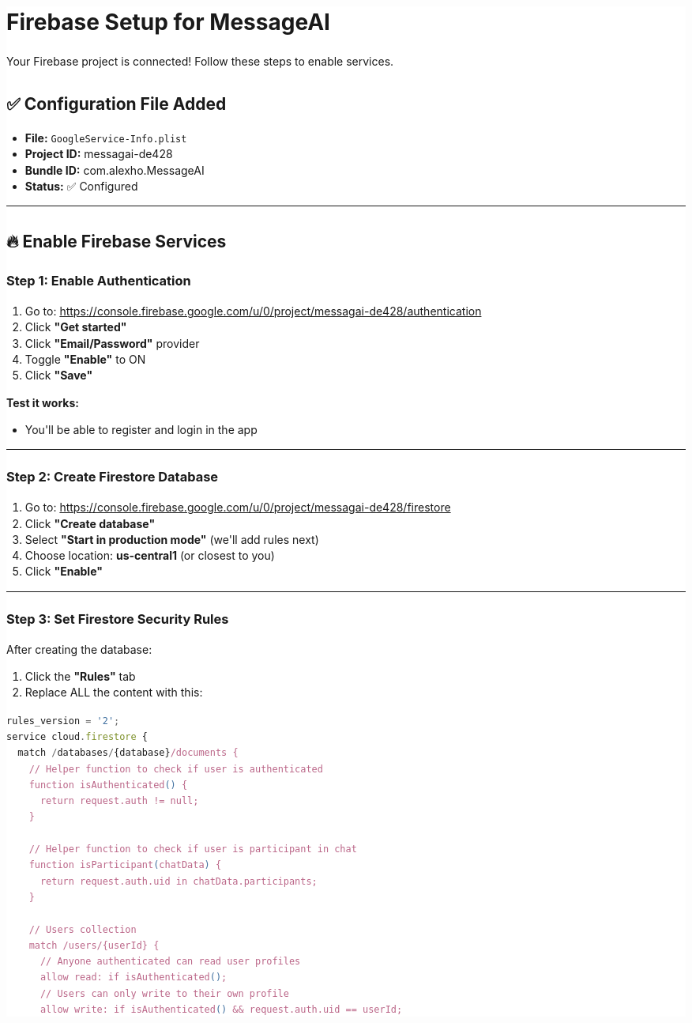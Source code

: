 # Firebase Setup for MessageAI

Your Firebase project is connected! Follow these steps to enable services.

## ✅ Configuration File Added
- **File:** `GoogleService-Info.plist` 
- **Project ID:** messagai-de428
- **Bundle ID:** com.alexho.MessageAI
- **Status:** ✅ Configured

---

## 🔥 Enable Firebase Services

### Step 1: Enable Authentication

1. Go to: https://console.firebase.google.com/u/0/project/messagai-de428/authentication
2. Click **"Get started"**
3. Click **"Email/Password"** provider
4. Toggle **"Enable"** to ON
5. Click **"Save"**

**Test it works:**
- You'll be able to register and login in the app

---

### Step 2: Create Firestore Database

1. Go to: https://console.firebase.google.com/u/0/project/messagai-de428/firestore
2. Click **"Create database"**
3. Select **"Start in production mode"** (we'll add rules next)
4. Choose location: **us-central1** (or closest to you)
5. Click **"Enable"**

---

### Step 3: Set Firestore Security Rules

After creating the database:

1. Click the **"Rules"** tab
2. Replace ALL the content with this:

```javascript
rules_version = '2';
service cloud.firestore {
  match /databases/{database}/documents {
    // Helper function to check if user is authenticated
    function isAuthenticated() {
      return request.auth != null;
    }
    
    // Helper function to check if user is participant in chat
    function isParticipant(chatData) {
      return request.auth.uid in chatData.participants;
    }
    
    // Users collection
    match /users/{userId} {
      // Anyone authenticated can read user profiles
      allow read: if isAuthenticated();
      // Users can only write to their own profile
      allow write: if isAuthenticated() && request.auth.uid == userId;
```